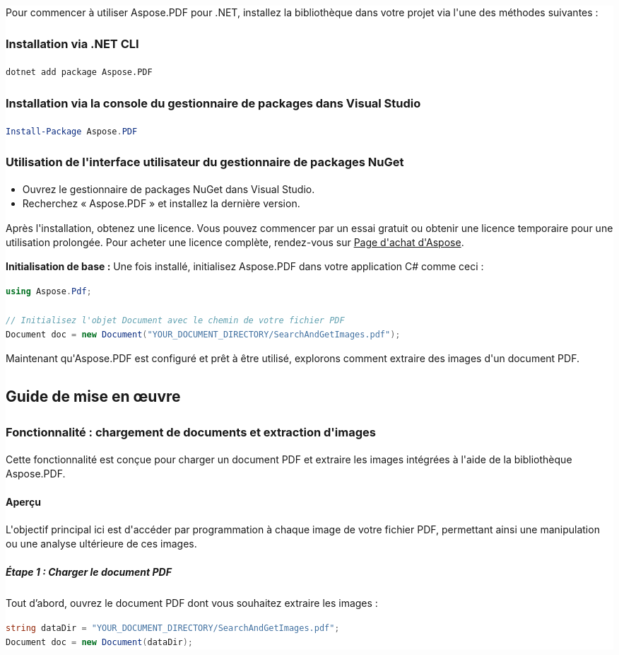 Pour commencer à utiliser Aspose.PDF pour .NET, installez la bibliothèque dans votre projet via l'une des méthodes suivantes :

### Installation via .NET CLI
```bash
dotnet add package Aspose.PDF
```

### Installation via la console du gestionnaire de packages dans Visual Studio
```powershell
Install-Package Aspose.PDF
```

### Utilisation de l'interface utilisateur du gestionnaire de packages NuGet
- Ouvrez le gestionnaire de packages NuGet dans Visual Studio.
- Recherchez « Aspose.PDF » et installez la dernière version.

Après l'installation, obtenez une licence. Vous pouvez commencer par un essai gratuit ou obtenir une licence temporaire pour une utilisation prolongée. Pour acheter une licence complète, rendez-vous sur [Page d'achat d'Aspose](https://purchase.aspose.com/buy).

**Initialisation de base :**
Une fois installé, initialisez Aspose.PDF dans votre application C# comme ceci :
```csharp
using Aspose.Pdf;

// Initialisez l'objet Document avec le chemin de votre fichier PDF
Document doc = new Document("YOUR_DOCUMENT_DIRECTORY/SearchAndGetImages.pdf");
```

Maintenant qu'Aspose.PDF est configuré et prêt à être utilisé, explorons comment extraire des images d'un document PDF.

## Guide de mise en œuvre

### Fonctionnalité : chargement de documents et extraction d'images

Cette fonctionnalité est conçue pour charger un document PDF et extraire les images intégrées à l'aide de la bibliothèque Aspose.PDF.

#### Aperçu
L'objectif principal ici est d'accéder par programmation à chaque image de votre fichier PDF, permettant ainsi une manipulation ou une analyse ultérieure de ces images.

##### Étape 1 : Charger le document PDF
Tout d’abord, ouvrez le document PDF dont vous souhaitez extraire les images :
```csharp
string dataDir = "YOUR_DOCUMENT_DIRECTORY/SearchAndGetImages.pdf";
Document doc = new Document(dataDir);
```
